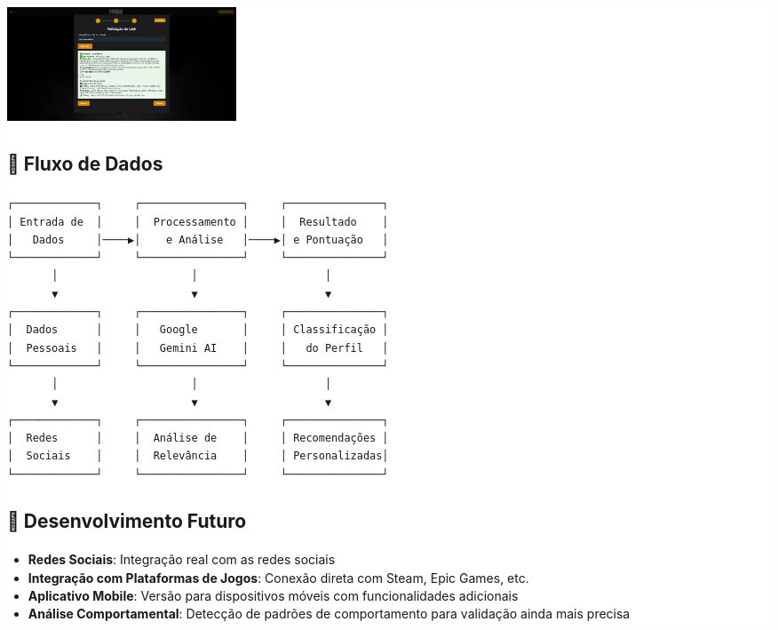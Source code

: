   <img src="./Know Your Fan - Frontend/src/assets/screenshot9.png" alt="Validação de Links" width="30%">
</p>


## 🔄 Fluxo de Dados

```
┌─────────────┐     ┌────────────────┐     ┌───────────────┐
│ Entrada de  │     │  Processamento │     │  Resultado    │
│   Dados     │────▶│    e Análise   │────▶│ e Pontuação   │
└─────────────┘     └────────────────┘     └───────────────┘
       │                     │                    │
       ▼                     ▼                    ▼
┌─────────────┐     ┌────────────────┐     ┌───────────────┐
│  Dados      │     │   Google       │     │ Classificação │
│  Pessoais   │     │   Gemini AI    │     │   do Perfil   │
└─────────────┘     └────────────────┘     └───────────────┘
       │                     │                    │
       ▼                     ▼                    ▼
┌─────────────┐     ┌────────────────┐     ┌───────────────┐
│  Redes      │     │  Análise de    │     │ Recomendações │
│  Sociais    │     │  Relevância    │     │ Personalizadas│
└─────────────┘     └────────────────┘     └───────────────┘
```

## 🚧 Desenvolvimento Futuro

- **Redes Sociais**: Integração real com as redes sociais
- **Integração com Plataformas de Jogos**: Conexão direta com Steam, Epic Games, etc.
- **Aplicativo Mobile**: Versão para dispositivos móveis com funcionalidades adicionais
- **Análise Comportamental**: Detecção de padrões de comportamento para validação ainda mais precisa
